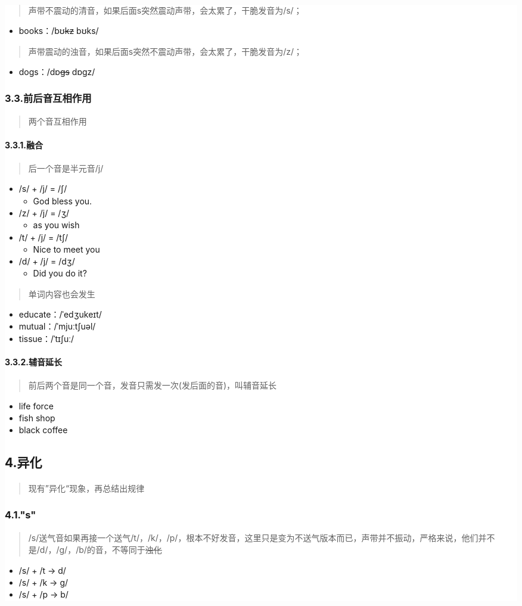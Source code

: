 >声带不震动的清音，如果后面s突然震动声带，会太累了，干脆发音为/s/；

+ books：/bʊ~~kz~~  bʊks/



> 声带震动的浊音，如果后面s突然不震动声带，会太累了，干脆发音为/z/；

+ dogs：/dɒ~~gs~~  dɒgz/



### 3.3.前后音互相作用

> 两个音互相作用



#### 3.3.1.融合

> 后一个音是半元音/j/

+ /s/ + /j/ = /ʃ/
  + God bless you.
+ /z/ + /j/ = /ʒ/
  + as you wish
+ /t/ + /j/ = /tʃ/
  + Nice to meet you
+ /d/ + /j/ = /dʒ/
  + Did you do it?



>单词内容也会发生

+ educate：/ˈedʒukeɪt/
+ mutual：/ˈmjuːtʃuəl/
+ tissue：/ˈtɪʃuː/



#### 3.3.2.辅音延长

> 前后两个音是同一个音，发音只需发一次(发后面的音)，叫辅音延长

+ life force
+ fish shop
+ black coffee



## 4.异化

> 现有”异化“现象，再总结出规律



### 4.1."s"

> /s/送气音如果再接一个送气/t/，/k/，/p/，根本不好发音，这里只是变为不送气版本而已，声带并不振动，严格来说，他们并不是/d/，/g/，/b/的音，不等同于~~浊化~~

+ /s/ + /t → d/
+ /s/ + /k → g/
+ /s/ + /p → b/
